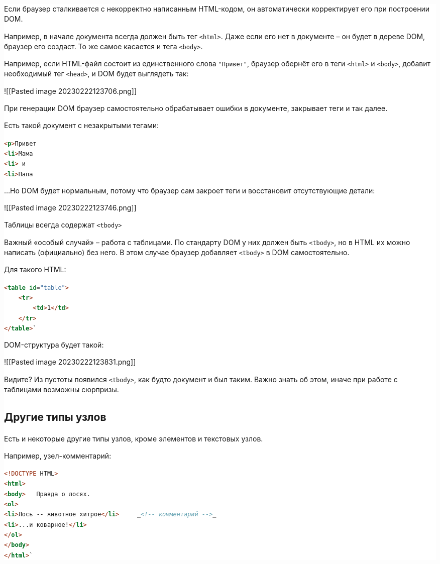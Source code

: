 Если браузер сталкивается с некорректно написанным HTML-кодом, он автоматически корректирует его при построении DOM.

Например, в начале документа всегда должен быть тег `<html>`. Даже если его нет в документе – он будет в дереве DOM, браузер его создаст. То же самое касается и тега `<body>`.

Например, если HTML-файл состоит из единственного слова `"Привет"`, браузер обернёт его в теги `<html>` и `<body>`, добавит необходимый тег `<head>`, и DOM будет выглядеть так:

![[Pasted image 20230222123706.png]]

При генерации DOM браузер самостоятельно обрабатывает ошибки в документе, закрывает теги и так далее.

Есть такой документ с незакрытыми тегами:
~~~HTML
<p>Привет
<li>Мама 
<li> и 
<li>Папа
~~~
…Но DOM будет нормальным, потому что браузер сам закроет теги и восстановит отсутствующие детали:

![[Pasted image 20230222123746.png]]

Таблицы всегда содержат `<tbody>`

Важный «особый случай» – работа с таблицами. По стандарту DOM у них должен быть `<tbody>`, но в HTML их можно написать (официально) без него. В этом случае браузер добавляет `<tbody>` в DOM самостоятельно.

Для такого HTML:
~~~HTML
<table id="table">
	<tr>
		<td>1</td>
	</tr>
</table>`
~~~
DOM-структура будет такой:

![[Pasted image 20230222123831.png]]

Видите? Из пустоты появился `<tbody>`, как будто документ и был таким. Важно знать об этом, иначе при работе с таблицами возможны сюрпризы.

## Другие типы узлов

Есть и некоторые другие типы узлов, кроме элементов и текстовых узлов.

Например, узел-комментарий:
~~~HTML
<!DOCTYPE HTML> 
<html> 
<body>   Правда о лосях.   
<ol>     
<li>Лось -- животное хитрое</li>     _<!-- комментарий -->_     
<li>...и коварное!</li>   
</ol> 
</body> 
</html>`
~~~
